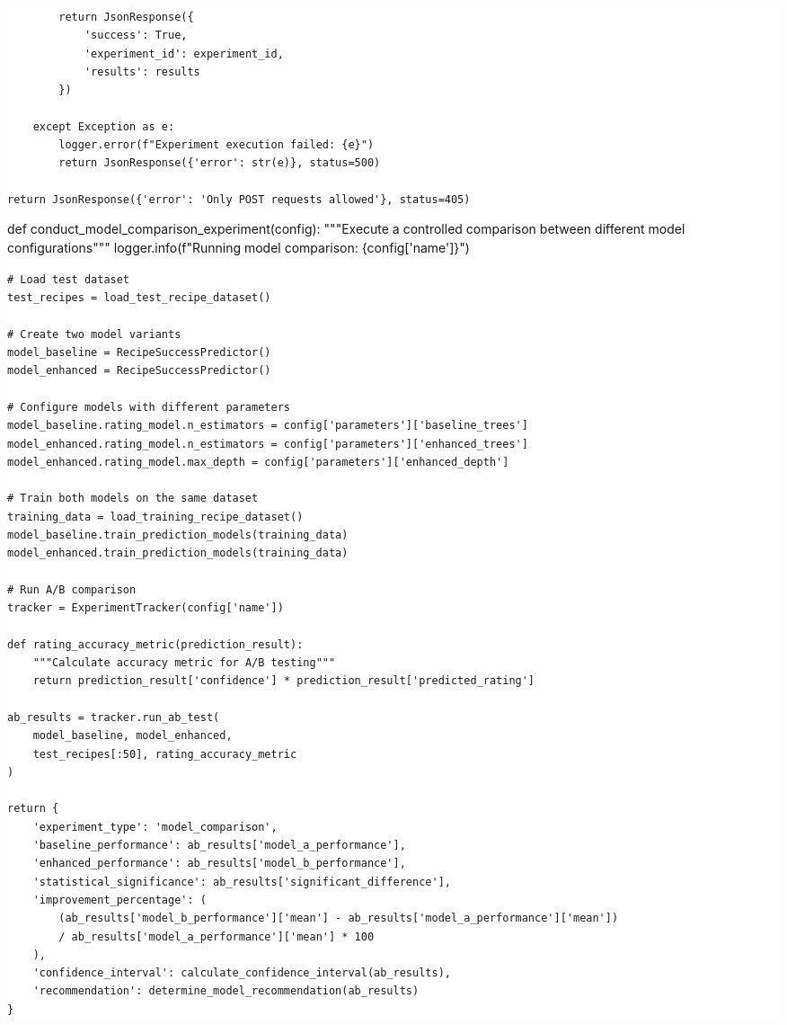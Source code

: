             return JsonResponse({
                'success': True,
                'experiment_id': experiment_id,
                'results': results
            })
            
        except Exception as e:
            logger.error(f"Experiment execution failed: {e}")
            return JsonResponse({'error': str(e)}, status=500)
    
    return JsonResponse({'error': 'Only POST requests allowed'}, status=405)

def conduct_model_comparison_experiment(config):
    """Execute a controlled comparison between different model configurations"""
    logger.info(f"Running model comparison: {config['name']}")
    
    # Load test dataset
    test_recipes = load_test_recipe_dataset()
    
    # Create two model variants
    model_baseline = RecipeSuccessPredictor()
    model_enhanced = RecipeSuccessPredictor()
    
    # Configure models with different parameters
    model_baseline.rating_model.n_estimators = config['parameters']['baseline_trees']
    model_enhanced.rating_model.n_estimators = config['parameters']['enhanced_trees']
    model_enhanced.rating_model.max_depth = config['parameters']['enhanced_depth']
    
    # Train both models on the same dataset
    training_data = load_training_recipe_dataset()
    model_baseline.train_prediction_models(training_data)
    model_enhanced.train_prediction_models(training_data)
    
    # Run A/B comparison
    tracker = ExperimentTracker(config['name'])
    
    def rating_accuracy_metric(prediction_result):
        """Calculate accuracy metric for A/B testing"""
        return prediction_result['confidence'] * prediction_result['predicted_rating']
    
    ab_results = tracker.run_ab_test(
        model_baseline, model_enhanced, 
        test_recipes[:50], rating_accuracy_metric
    )
    
    return {
        'experiment_type': 'model_comparison',
        'baseline_performance': ab_results['model_a_performance'],
        'enhanced_performance': ab_results['model_b_performance'],
        'statistical_significance': ab_results['significant_difference'],
        'improvement_percentage': (
            (ab_results['model_b_performance']['mean'] - ab_results['model_a_performance']['mean']) 
            / ab_results['model_a_performance']['mean'] * 100
        ),
        'confidence_interval': calculate_confidence_interval(ab_results),
        'recommendation': determine_model_recommendation(ab_results)
    }
